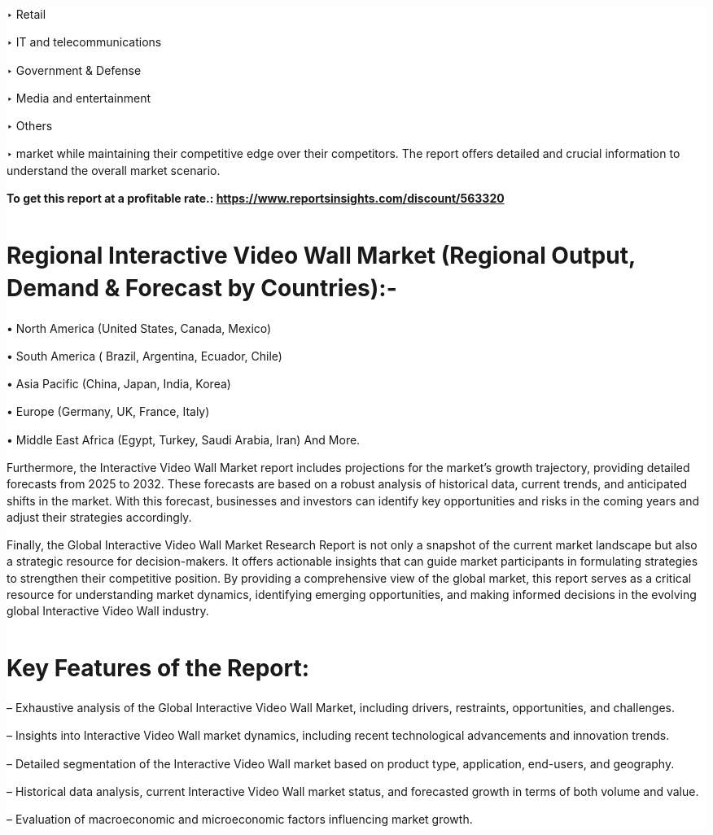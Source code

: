   ‣ Retail

   ‣ IT and telecommunications

   ‣ Government & Defense

   ‣ Media and entertainment

   ‣ Others

   ‣  market while maintaining their competitive edge over their competitors. The report offers detailed and crucial information to understand the overall market scenario.

<strong>To get this report at a profitable rate.: <a href=https://www.reportsinsights.com/discount/563320>https://www.reportsinsights.com/discount/563320</a></strong>

# <strong>Regional Interactive Video Wall Market (Regional Output, Demand &amp; Forecast by Countries):-</strong>

• North America (United States, Canada, Mexico)

• South America ( Brazil, Argentina, Ecuador, Chile)

• Asia Pacific (China, Japan, India, Korea)

• Europe (Germany, UK, France, Italy)

• Middle East Africa (Egypt, Turkey, Saudi Arabia, Iran) And More.

Furthermore, the Interactive Video Wall Market report includes projections for the market’s growth trajectory, providing detailed forecasts from 2025 to 2032. These forecasts are based on a robust analysis of historical data, current trends, and anticipated shifts in the market. With this forecast, businesses and investors can identify key opportunities and risks in the coming years and adjust their strategies accordingly.

Finally, the Global Interactive Video Wall Market Research Report is not only a snapshot of the current market landscape but also a strategic resource for decision-makers. It offers actionable insights that can guide market participants in formulating strategies to strengthen their competitive position. By providing a comprehensive view of the global market, this report serves as a critical resource for understanding market dynamics, identifying emerging opportunities, and making informed decisions in the evolving global Interactive Video Wall industry.

# <strong>Key Features of the Report:</strong>

– Exhaustive analysis of the Global Interactive Video Wall Market, including drivers, restraints, opportunities, and challenges.

– Insights into Interactive Video Wall market dynamics, including recent technological advancements and innovation trends.

– Detailed segmentation of the Interactive Video Wall market based on product type, application, end-users, and geography.

– Historical data analysis, current Interactive Video Wall market status, and forecasted growth in terms of both volume and value.

– Evaluation of macroeconomic and microeconomic factors influencing market growth.
